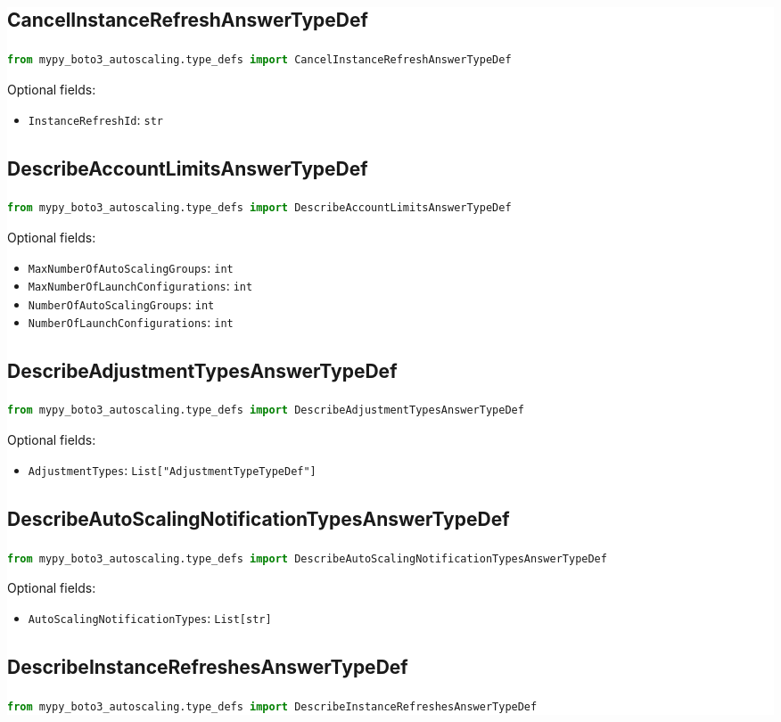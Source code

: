 
## CancelInstanceRefreshAnswerTypeDef

```python
from mypy_boto3_autoscaling.type_defs import CancelInstanceRefreshAnswerTypeDef
```




Optional fields:
- `InstanceRefreshId`: `str`


## DescribeAccountLimitsAnswerTypeDef

```python
from mypy_boto3_autoscaling.type_defs import DescribeAccountLimitsAnswerTypeDef
```




Optional fields:
- `MaxNumberOfAutoScalingGroups`: `int`
- `MaxNumberOfLaunchConfigurations`: `int`
- `NumberOfAutoScalingGroups`: `int`
- `NumberOfLaunchConfigurations`: `int`


## DescribeAdjustmentTypesAnswerTypeDef

```python
from mypy_boto3_autoscaling.type_defs import DescribeAdjustmentTypesAnswerTypeDef
```




Optional fields:
- `AdjustmentTypes`: `List["AdjustmentTypeTypeDef"]`


## DescribeAutoScalingNotificationTypesAnswerTypeDef

```python
from mypy_boto3_autoscaling.type_defs import DescribeAutoScalingNotificationTypesAnswerTypeDef
```




Optional fields:
- `AutoScalingNotificationTypes`: `List[str]`


## DescribeInstanceRefreshesAnswerTypeDef

```python
from mypy_boto3_autoscaling.type_defs import DescribeInstanceRefreshesAnswerTypeDef
```
